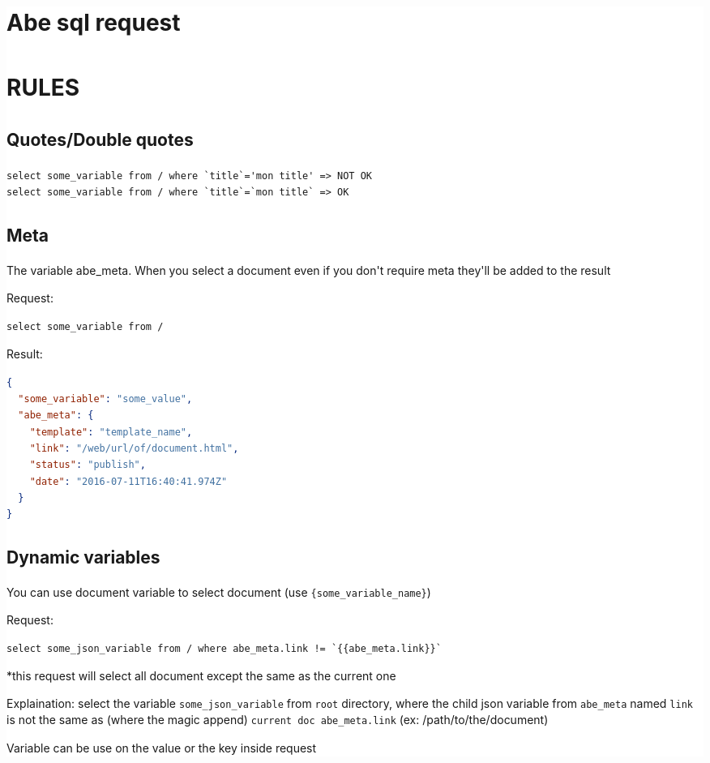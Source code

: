 # Abe sql request

# RULES

## Quotes/Double quotes

```
select some_variable from / where `title`='mon title' => NOT OK
select some_variable from / where `title`=`mon title` => OK
```

## Meta

The variable abe_meta. When you select a document even if you don't require meta they'll be added to the result

Request:
```
select some_variable from /
```

Result:
```json
{
  "some_variable": "some_value",
  "abe_meta": {
    "template": "template_name",
    "link": "/web/url/of/document.html",
    "status": "publish",
    "date": "2016-07-11T16:40:41.974Z"
  }
}
```

## Dynamic variables

You can use document variable to select document (use `{some_variable_name}`)

Request:
```
select some_json_variable from / where abe_meta.link != `{{abe_meta.link}}`
```

*this request will select all document except the same as the current one

Explaination:
select the variable `some_json_variable` from `root` directory, where the child json variable from `abe_meta` named `link` is not the same as (where the magic append) `current doc abe_meta.link` (ex: /path/to/the/document)

Variable can be use on the value or the key inside request
